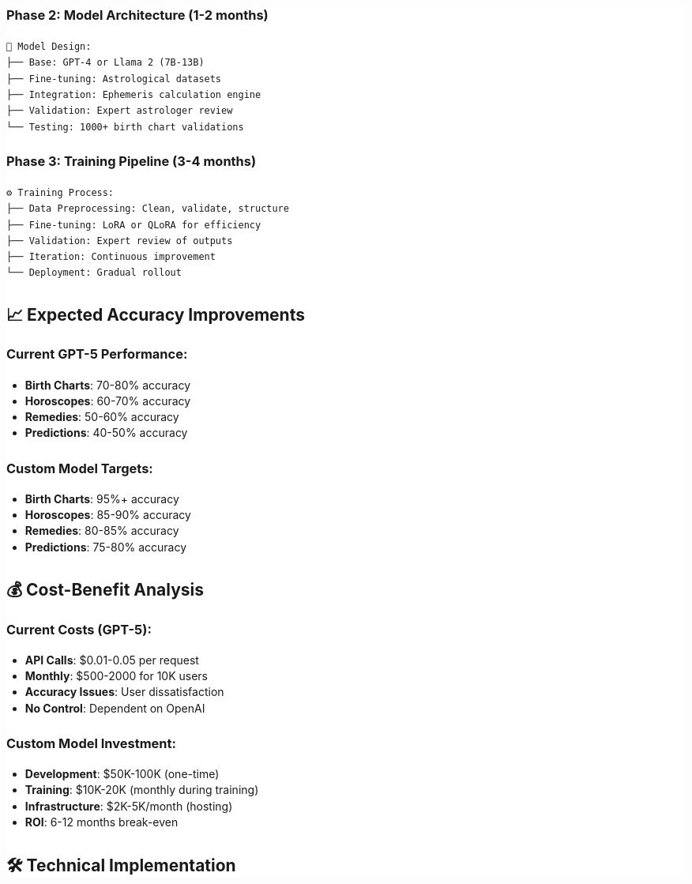 ### **Phase 2: Model Architecture (1-2 months)**
```
🧠 Model Design:
├── Base: GPT-4 or Llama 2 (7B-13B)
├── Fine-tuning: Astrological datasets
├── Integration: Ephemeris calculation engine
├── Validation: Expert astrologer review
└── Testing: 1000+ birth chart validations
```

### **Phase 3: Training Pipeline (3-4 months)**
```
⚙️ Training Process:
├── Data Preprocessing: Clean, validate, structure
├── Fine-tuning: LoRA or QLoRA for efficiency
├── Validation: Expert review of outputs
├── Iteration: Continuous improvement
└── Deployment: Gradual rollout
```

## 📈 **Expected Accuracy Improvements**

### **Current GPT-5 Performance:**
- **Birth Charts**: 70-80% accuracy
- **Horoscopes**: 60-70% accuracy  
- **Remedies**: 50-60% accuracy
- **Predictions**: 40-50% accuracy

### **Custom Model Targets:**
- **Birth Charts**: 95%+ accuracy
- **Horoscopes**: 85-90% accuracy
- **Remedies**: 80-85% accuracy
- **Predictions**: 75-80% accuracy

## 💰 **Cost-Benefit Analysis**

### **Current Costs (GPT-5):**
- **API Calls**: $0.01-0.05 per request
- **Monthly**: $500-2000 for 10K users
- **Accuracy Issues**: User dissatisfaction
- **No Control**: Dependent on OpenAI

### **Custom Model Investment:**
- **Development**: $50K-100K (one-time)
- **Training**: $10K-20K (monthly during training)
- **Infrastructure**: $2K-5K/month (hosting)
- **ROI**: 6-12 months break-even

## 🛠️ **Technical Implementation**
